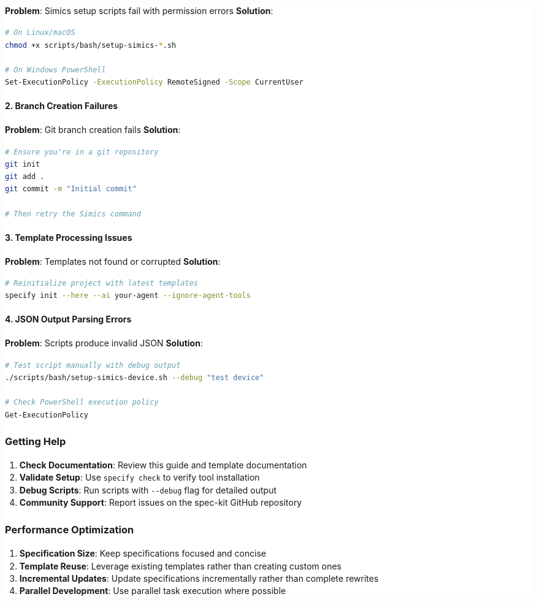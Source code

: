 **Problem**: Simics setup scripts fail with permission errors
**Solution**: 
```bash
# On Linux/macOS
chmod +x scripts/bash/setup-simics-*.sh

# On Windows PowerShell
Set-ExecutionPolicy -ExecutionPolicy RemoteSigned -Scope CurrentUser
```

#### 2. Branch Creation Failures

**Problem**: Git branch creation fails
**Solution**:
```bash
# Ensure you're in a git repository
git init
git add .
git commit -m "Initial commit"

# Then retry the Simics command
```

#### 3. Template Processing Issues

**Problem**: Templates not found or corrupted
**Solution**:
```bash
# Reinitialize project with latest templates
specify init --here --ai your-agent --ignore-agent-tools
```

#### 4. JSON Output Parsing Errors

**Problem**: Scripts produce invalid JSON
**Solution**:
```bash
# Test script manually with debug output
./scripts/bash/setup-simics-device.sh --debug "test device"

# Check PowerShell execution policy
Get-ExecutionPolicy
```

### Getting Help

1. **Check Documentation**: Review this guide and template documentation
2. **Validate Setup**: Use `specify check` to verify tool installation
3. **Debug Scripts**: Run scripts with `--debug` flag for detailed output
4. **Community Support**: Report issues on the spec-kit GitHub repository

### Performance Optimization

1. **Specification Size**: Keep specifications focused and concise
2. **Template Reuse**: Leverage existing templates rather than creating custom ones
3. **Incremental Updates**: Update specifications incrementally rather than complete rewrites
4. **Parallel Development**: Use parallel task execution where possible
